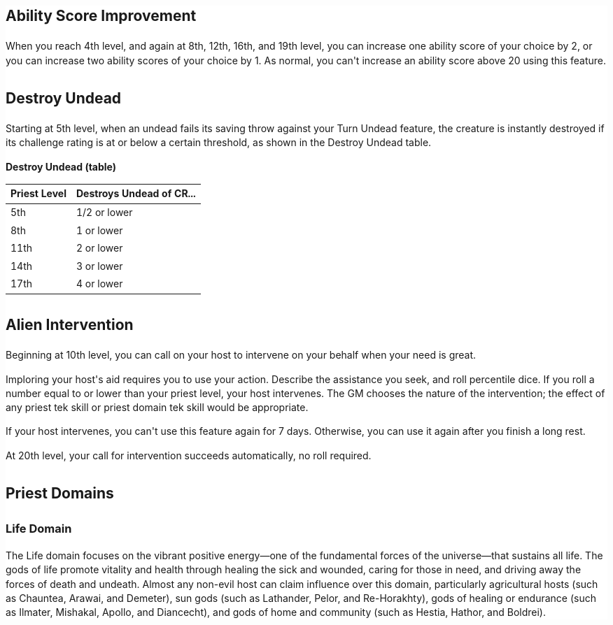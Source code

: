 ##  Ability Score Improvement

When you reach 4th level, and again at 8th, 12th, 16th, and 19th level, you can increase one ability score of your choice by 2, or you can increase two ability scores of your choice by 1. As normal, you can't increase an ability score above 20 using this feature.

##  Destroy Undead

Starting at 5th level, when an undead fails its saving throw against your Turn Undead feature, the creature is instantly destroyed if its challenge rating is at or below a certain threshold, as shown in the Destroy Undead table.


**Destroy Undead (table)**

| Priest Level | Destroys Undead of CR... |
|--------------|--------------------------|
| 5th          | 1/2 or lower             |
| 8th          | 1 or lower               |
| 11th         | 2 or lower               |
| 14th         | 3 or lower               |
| 17th         | 4 or lower               |

##  Alien Intervention

Beginning at 10th level, you can call on your host to intervene on your behalf when your need is great.

Imploring your host's aid requires you to use your action. Describe the assistance you seek, and roll percentile dice. If you roll a number equal to or lower than your priest level, your host intervenes. The GM chooses the nature of the intervention; the effect of any priest tek skill or priest domain tek skill would be appropriate.

If your host intervenes, you can't use this feature again for 7 days. Otherwise, you can use it again after you finish a long rest.

At 20th level, your call for intervention succeeds automatically, no roll required.

##  Priest Domains

###  Life Domain

The Life domain focuses on the vibrant positive energy—one of the fundamental forces of the universe—that sustains all life. The gods of life promote vitality and health through healing the sick and wounded, caring for those in need, and driving away the forces of death and undeath. Almost any non-evil host can claim influence over this domain, particularly agricultural hosts (such as Chauntea, Arawai, and Demeter), sun gods (such as Lathander, Pelor, and Re-Horakhty), gods of healing or endurance (such as Ilmater, Mishakal, Apollo, and Diancecht), and gods of home and community (such as Hestia, Hathor, and Boldrei).
